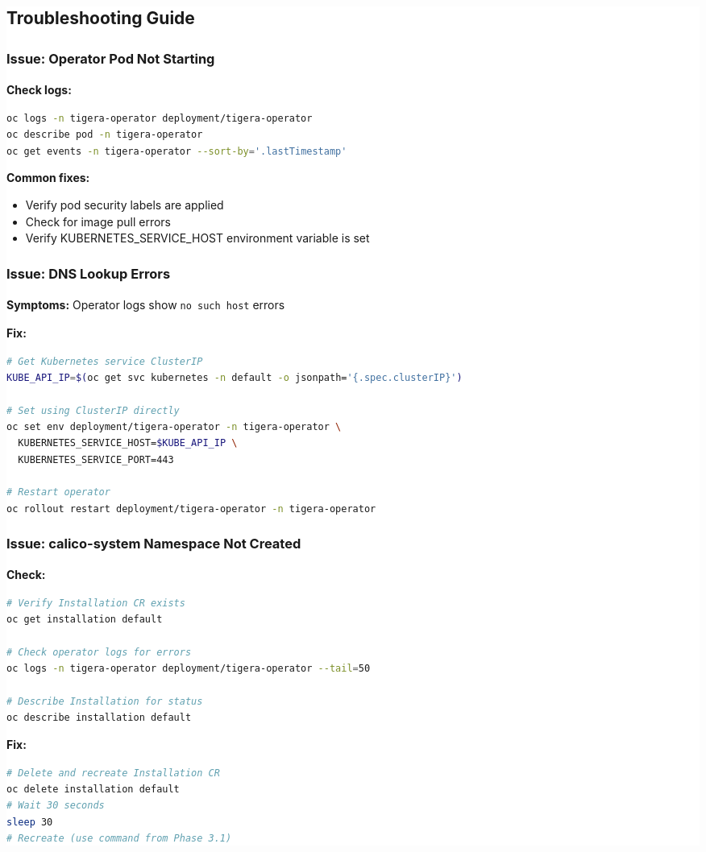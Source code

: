 
## Troubleshooting Guide

### Issue: Operator Pod Not Starting

**Check logs:**
```bash
oc logs -n tigera-operator deployment/tigera-operator
oc describe pod -n tigera-operator
oc get events -n tigera-operator --sort-by='.lastTimestamp'
```

**Common fixes:**
- Verify pod security labels are applied
- Check for image pull errors
- Verify KUBERNETES_SERVICE_HOST environment variable is set

### Issue: DNS Lookup Errors

**Symptoms:** Operator logs show `no such host` errors

**Fix:**
```bash
# Get Kubernetes service ClusterIP
KUBE_API_IP=$(oc get svc kubernetes -n default -o jsonpath='{.spec.clusterIP}')

# Set using ClusterIP directly
oc set env deployment/tigera-operator -n tigera-operator \
  KUBERNETES_SERVICE_HOST=$KUBE_API_IP \
  KUBERNETES_SERVICE_PORT=443

# Restart operator
oc rollout restart deployment/tigera-operator -n tigera-operator
```

### Issue: calico-system Namespace Not Created

**Check:**
```bash
# Verify Installation CR exists
oc get installation default

# Check operator logs for errors
oc logs -n tigera-operator deployment/tigera-operator --tail=50

# Describe Installation for status
oc describe installation default
```

**Fix:**
```bash
# Delete and recreate Installation CR
oc delete installation default
# Wait 30 seconds
sleep 30
# Recreate (use command from Phase 3.1)
```
